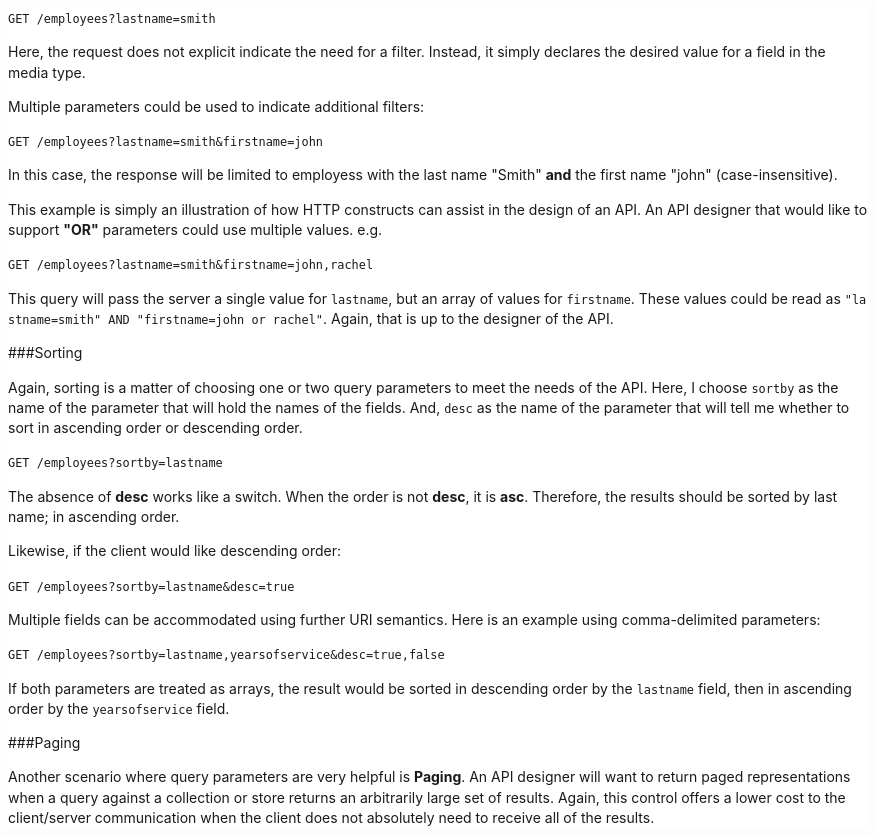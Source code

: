```http
GET /employees?lastname=smith
```

Here, the request does not explicit indicate the need for a filter.  Instead, it simply declares the desired value for a field in the media type.

Multiple parameters could be used to indicate additional filters:

```http
GET /employees?lastname=smith&firstname=john
```

In this case, the response will be limited to employess with the last name "Smith" **and** the first name "john" (case-insensitive).  

This example is simply an illustration of how HTTP constructs can assist in the design of an API.  An API designer that would like to support **"OR"** parameters could use multiple values. e.g.

```http
GET /employees?lastname=smith&firstname=john,rachel
```

This query will pass the server a single value for ```lastname```, but an array of values for ```firstname```.  These values could be read as ```"lastname=smith" AND "firstname=john or rachel"```.  Again, that is up to the designer of the API.

###Sorting

Again, sorting is a matter of choosing one or two query parameters to meet the needs of the API.  Here, I choose ```sortby``` as the name of the parameter that will hold the names of the fields.  And, ```desc``` as the name of the parameter that will tell me whether to sort in ascending order or descending order.  

```http
GET /employees?sortby=lastname
```

The absence of **desc** works like a switch.  When the order is not **desc**, it is **asc**.  Therefore, the results should be sorted by last name; in ascending order.

Likewise, if the client would like descending order:

```http
GET /employees?sortby=lastname&desc=true
```

Multiple fields can be accommodated using further URI semantics.  Here is an example using comma-delimited parameters:

```http
GET /employees?sortby=lastname,yearsofservice&desc=true,false
```

If both parameters are treated as arrays, the result would be sorted in descending order by the ```lastname``` field, then in ascending order by the ```yearsofservice``` field.

###Paging

Another scenario where query parameters are very helpful is **Paging**.  An API designer will want to return paged representations when a query against a collection or store returns an arbitrarily large set of results.  Again, this control offers a lower cost to the client/server communication when the client does not absolutely need to receive all of the results.
